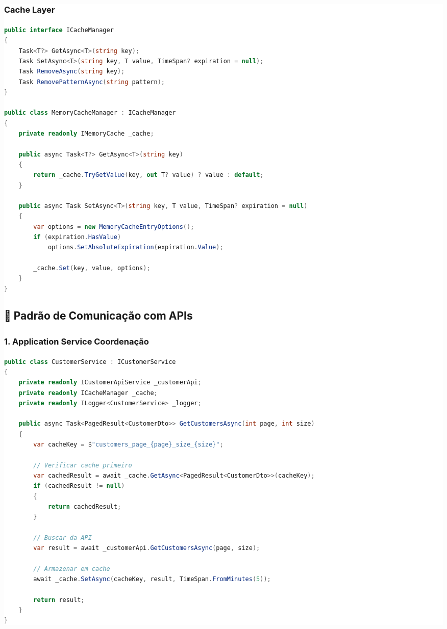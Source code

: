 ### **Cache Layer**
```csharp
public interface ICacheManager
{
    Task<T?> GetAsync<T>(string key);
    Task SetAsync<T>(string key, T value, TimeSpan? expiration = null);
    Task RemoveAsync(string key);
    Task RemovePatternAsync(string pattern);
}

public class MemoryCacheManager : ICacheManager
{
    private readonly IMemoryCache _cache;
    
    public async Task<T?> GetAsync<T>(string key)
    {
        return _cache.TryGetValue(key, out T? value) ? value : default;
    }
    
    public async Task SetAsync<T>(string key, T value, TimeSpan? expiration = null)
    {
        var options = new MemoryCacheEntryOptions();
        if (expiration.HasValue)
            options.SetAbsoluteExpiration(expiration.Value);
            
        _cache.Set(key, value, options);
    }
}
```

## 🔄 **Padrão de Comunicação com APIs**

### **1. Application Service Coordenação**
```csharp
public class CustomerService : ICustomerService
{
    private readonly ICustomerApiService _customerApi;
    private readonly ICacheManager _cache;
    private readonly ILogger<CustomerService> _logger;

    public async Task<PagedResult<CustomerDto>> GetCustomersAsync(int page, int size)
    {
        var cacheKey = $"customers_page_{page}_size_{size}";
        
        // Verificar cache primeiro
        var cachedResult = await _cache.GetAsync<PagedResult<CustomerDto>>(cacheKey);
        if (cachedResult != null)
        {
            return cachedResult;
        }

        // Buscar da API
        var result = await _customerApi.GetCustomersAsync(page, size);
        
        // Armazenar em cache
        await _cache.SetAsync(cacheKey, result, TimeSpan.FromMinutes(5));
        
        return result;
    }
}
```
